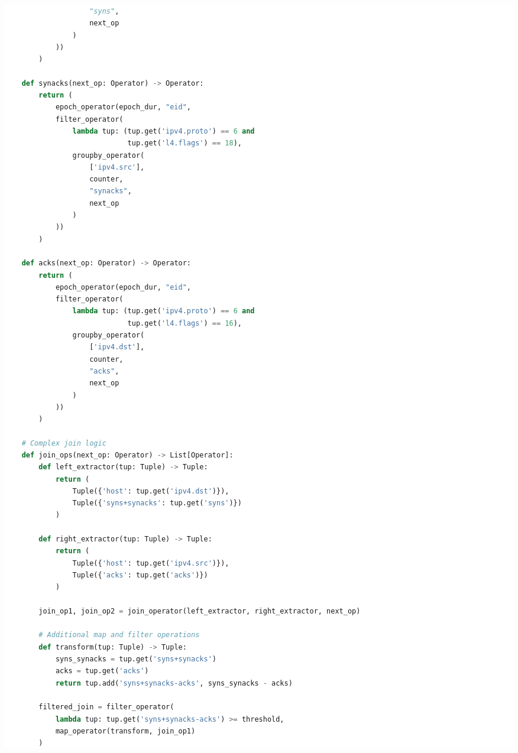 ```python
                    "syns", 
                    next_op
                )
            ))
        )

    def synacks(next_op: Operator) -> Operator:
        return (
            epoch_operator(epoch_dur, "eid",
            filter_operator(
                lambda tup: (tup.get('ipv4.proto') == 6 and 
                             tup.get('l4.flags') == 18),
                groupby_operator(
                    ['ipv4.src'], 
                    counter, 
                    "synacks", 
                    next_op
                )
            ))
        )

    def acks(next_op: Operator) -> Operator:
        return (
            epoch_operator(epoch_dur, "eid",
            filter_operator(
                lambda tup: (tup.get('ipv4.proto') == 6 and 
                             tup.get('l4.flags') == 16),
                groupby_operator(
                    ['ipv4.dst'], 
                    counter, 
                    "acks", 
                    next_op
                )
            ))
        )

    # Complex join logic
    def join_ops(next_op: Operator) -> List[Operator]:
        def left_extractor(tup: Tuple) -> Tuple:
            return (
                Tuple({'host': tup.get('ipv4.dst')}),
                Tuple({'syns+synacks': tup.get('syns')})
            )

        def right_extractor(tup: Tuple) -> Tuple:
            return (
                Tuple({'host': tup.get('ipv4.src')}),
                Tuple({'acks': tup.get('acks')})
            )

        join_op1, join_op2 = join_operator(left_extractor, right_extractor, next_op)

        # Additional map and filter operations
        def transform(tup: Tuple) -> Tuple:
            syns_synacks = tup.get('syns+synacks')
            acks = tup.get('acks')
            return tup.add('syns+synacks-acks', syns_synacks - acks)

        filtered_join = filter_operator(
            lambda tup: tup.get('syns+synacks-acks') >= threshold,
            map_operator(transform, join_op1)
        )

```
